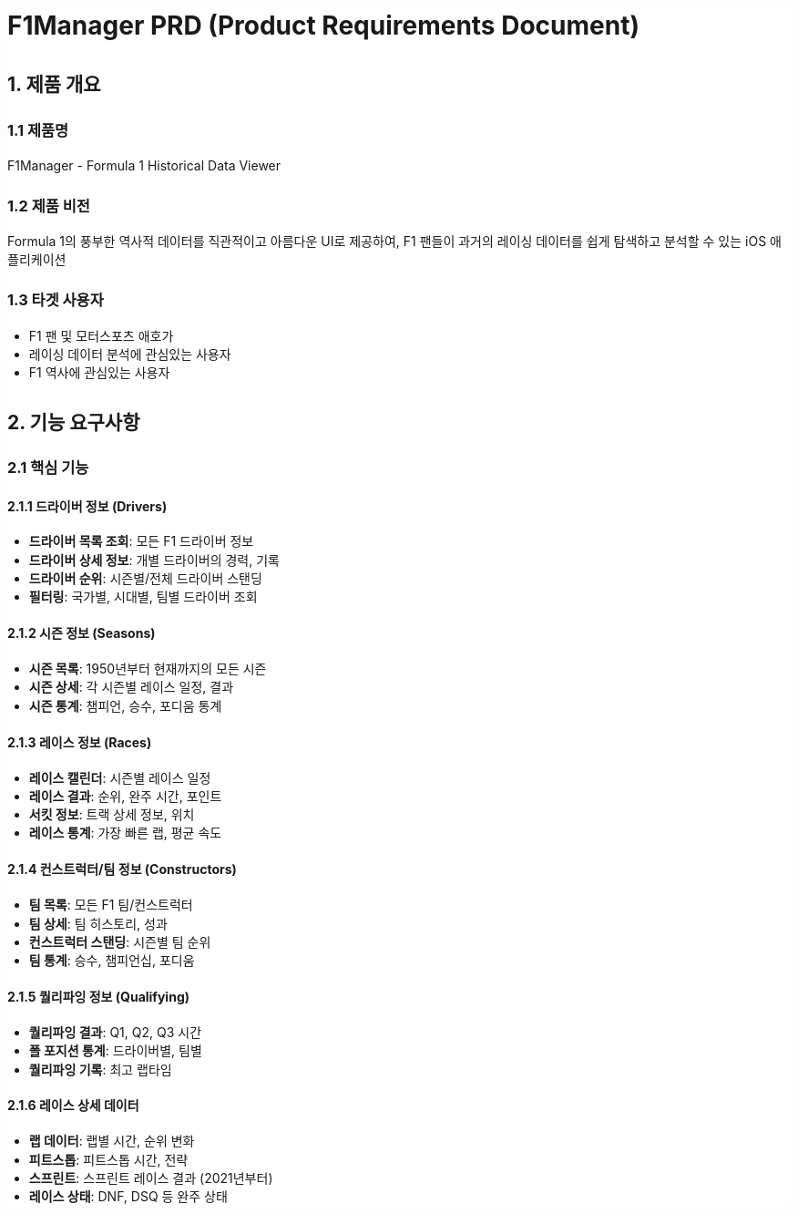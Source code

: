 # F1Manager PRD (Product Requirements Document)

## 1. 제품 개요

### 1.1 제품명
F1Manager - Formula 1 Historical Data Viewer

### 1.2 제품 비전
Formula 1의 풍부한 역사적 데이터를 직관적이고 아름다운 UI로 제공하여, F1 팬들이 과거의 레이싱 데이터를 쉽게 탐색하고 분석할 수 있는 iOS 애플리케이션

### 1.3 타겟 사용자
- F1 팬 및 모터스포츠 애호가
- 레이싱 데이터 분석에 관심있는 사용자
- F1 역사에 관심있는 사용자

## 2. 기능 요구사항

### 2.1 핵심 기능

#### 2.1.1 드라이버 정보 (Drivers)
- **드라이버 목록 조회**: 모든 F1 드라이버 정보
- **드라이버 상세 정보**: 개별 드라이버의 경력, 기록
- **드라이버 순위**: 시즌별/전체 드라이버 스탠딩
- **필터링**: 국가별, 시대별, 팀별 드라이버 조회

#### 2.1.2 시즌 정보 (Seasons)
- **시즌 목록**: 1950년부터 현재까지의 모든 시즌
- **시즌 상세**: 각 시즌별 레이스 일정, 결과
- **시즌 통계**: 챔피언, 승수, 포디움 통계

#### 2.1.3 레이스 정보 (Races)
- **레이스 캘린더**: 시즌별 레이스 일정
- **레이스 결과**: 순위, 완주 시간, 포인트
- **서킷 정보**: 트랙 상세 정보, 위치
- **레이스 통계**: 가장 빠른 랩, 평균 속도

#### 2.1.4 컨스트럭터/팀 정보 (Constructors)
- **팀 목록**: 모든 F1 팀/컨스트럭터
- **팀 상세**: 팀 히스토리, 성과
- **컨스트럭터 스탠딩**: 시즌별 팀 순위
- **팀 통계**: 승수, 챔피언십, 포디움

#### 2.1.5 퀄리파잉 정보 (Qualifying)
- **퀄리파잉 결과**: Q1, Q2, Q3 시간
- **폴 포지션 통계**: 드라이버별, 팀별
- **퀄리파잉 기록**: 최고 랩타임

#### 2.1.6 레이스 상세 데이터
- **랩 데이터**: 랩별 시간, 순위 변화
- **피트스톱**: 피트스톱 시간, 전략
- **스프린트**: 스프린트 레이스 결과 (2021년부터)
- **레이스 상태**: DNF, DSQ 등 완주 상태
